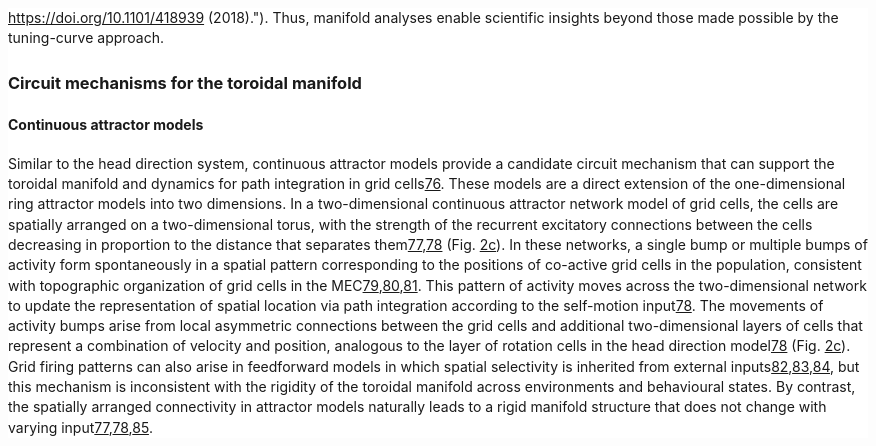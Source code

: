 https://doi.org/10.1101/418939
(2018)."). Thus, manifold analyses enable scientific insights beyond those made possible by the tuning-curve approach.

### Circuit mechanisms for the toroidal manifold

#### Continuous attractor models

Similar to the head direction system, continuous attractor models provide a candidate circuit mechanism that can support the toroidal manifold and dynamics for path integration in grid cells[76](https://www.nature.com/articles/s41583-023-00693-x#ref-CR76 "Widloski, J., Marder, M. P. & Fiete, I. R. Inferring circuit mechanisms from sparse neural recording and global perturbation in grid cells. eLife 7, e33503 (2018)."). These models are a direct extension of the one-dimensional ring attractor models into two dimensions. In a two-dimensional continuous attractor network model of grid cells, the cells are spatially arranged on a two-dimensional torus, with the strength of the recurrent excitatory connections between the cells decreasing in proportion to the distance that separates them[77](https://www.nature.com/articles/s41583-023-00693-x#ref-CR77 "Samsonovich, A. & McNaughton, B. L. Path integration and cognitive mapping in a continuous attractor neural network model. J. Neurosci. 17, 5900–5920 (1997)."),[78](https://www.nature.com/articles/s41583-023-00693-x#ref-CR78 "Conklin, J. & Eliasmith, C. A controlled attractor network model of path integration in the rat. J. Comput. Neurosci. 18, 183–203 (2005).") (Fig. [2c](https://www.nature.com/articles/s41583-023-00693-x#Fig2)). In these networks, a single bump or multiple bumps of activity form spontaneously in a spatial pattern corresponding to the positions of co-active grid cells in the population, consistent with topographic organization of grid cells in the MEC[79](https://www.nature.com/articles/s41583-023-00693-x#ref-CR79 "Gu, Y. et al. A map-like micro-organization of grid cells in the medial entorhinal cortex. Cell 175, 737–750.e30 (2018)."),[80](https://www.nature.com/articles/s41583-023-00693-x#ref-CR80 "Heys, J. G., Rangarajan, K. V. & Dombeck, D. A. The functional micro-organization of grid cells revealed by cellular-resolution imaging. Neuron 84, 1079–1090 (2014)."),[81](https://www.nature.com/articles/s41583-023-00693-x#ref-CR81 "Obenhaus, H. A., Zong, W., Jacobsen, R. I. & Moser, E. I. Functional network topography of the medial entorhinal cortex. Proc. Natl Acad. Sci. USA 119, e2121655119 (2022)."). This pattern of activity moves across the two-dimensional network to update the representation of spatial location via path integration according to the self-motion input[78](https://www.nature.com/articles/s41583-023-00693-x#ref-CR78 "Conklin, J. & Eliasmith, C. A controlled attractor network model of path integration in the rat. J. Comput. Neurosci. 18, 183–203 (2005)."). The movements of activity bumps arise from local asymmetric connections between the grid cells and additional two-dimensional layers of cells that represent a combination of velocity and position, analogous to the layer of rotation cells in the head direction model[78](https://www.nature.com/articles/s41583-023-00693-x#ref-CR78 "Conklin, J. & Eliasmith, C. A controlled attractor network model of path integration in the rat. J. Comput. Neurosci. 18, 183–203 (2005).") (Fig. [2c](https://www.nature.com/articles/s41583-023-00693-x#Fig2)). Grid firing patterns can also arise in feedforward models in which spatial selectivity is inherited from external inputs[82](https://www.nature.com/articles/s41583-023-00693-x#ref-CR82 "Kropff, E. & Treves, A. The emergence of grid cells: intelligent design or just adaptation? Hippocampus 18, 1256–1269 (2008)."),[83](https://www.nature.com/articles/s41583-023-00693-x#ref-CR83 "Dordek, Y., Soudry, D., Meir, R. & Derdikman, D. Extracting grid cell characteristics from place cell inputs using non-negative principal component analysis. eLife 5, e10094 (2016)."),[84](https://www.nature.com/articles/s41583-023-00693-x#ref-CR84 "Monsalve-Mercado, M. M. & Leibold, C. Hippocampal spike-timing correlations lead to hexagonal grid fields. Phys. Rev. Lett. 119, 038101 (2017)."), but this mechanism is inconsistent with the rigidity of the toroidal manifold across environments and behavioural states. By contrast, the spatially arranged connectivity in attractor models naturally leads to a rigid manifold structure that does not change with varying input[77](https://www.nature.com/articles/s41583-023-00693-x#ref-CR77 "Samsonovich, A. & McNaughton, B. L. Path integration and cognitive mapping in a continuous attractor neural network model. J. Neurosci. 17, 5900–5920 (1997)."),[78](https://www.nature.com/articles/s41583-023-00693-x#ref-CR78 "Conklin, J. & Eliasmith, C. A controlled attractor network model of path integration in the rat. J. Comput. Neurosci. 18, 183–203 (2005)."),[85](https://www.nature.com/articles/s41583-023-00693-x#ref-CR85 "Burak, Y. & Fiete, I. R. Accurate path integration in continuous attractor network models of grid cells. PLoS Comput. Biol. 5, e1000291 (2009).").
